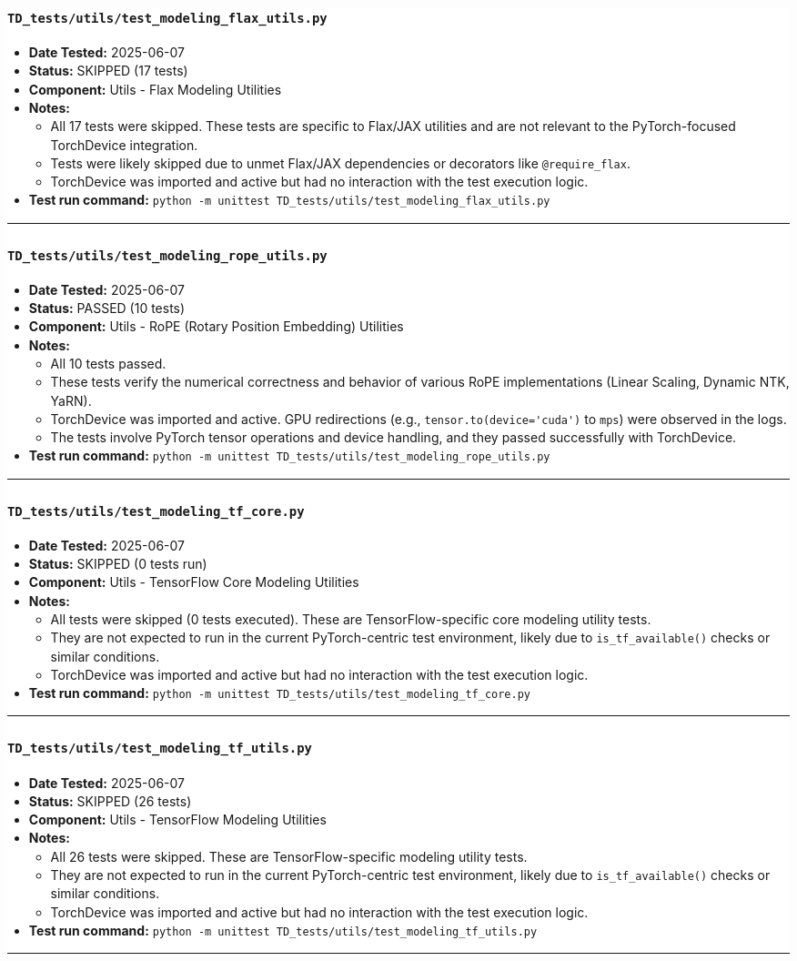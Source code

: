 
### `TD_tests/utils/test_modeling_flax_utils.py`

- **Date Tested:** 2025-06-07
- **Status:** SKIPPED (17 tests)
- **Component:** Utils - Flax Modeling Utilities
- **Notes:**
  - All 17 tests were skipped. These tests are specific to Flax/JAX utilities and are not relevant to the PyTorch-focused TorchDevice integration.
  - Tests were likely skipped due to unmet Flax/JAX dependencies or decorators like `@require_flax`.
  - TorchDevice was imported and active but had no interaction with the test execution logic.
- **Test run command:** `python -m unittest TD_tests/utils/test_modeling_flax_utils.py`

---

### `TD_tests/utils/test_modeling_rope_utils.py`

- **Date Tested:** 2025-06-07
- **Status:** PASSED (10 tests)
- **Component:** Utils - RoPE (Rotary Position Embedding) Utilities
- **Notes:**
  - All 10 tests passed.
  - These tests verify the numerical correctness and behavior of various RoPE implementations (Linear Scaling, Dynamic NTK, YaRN).
  - TorchDevice was imported and active. GPU redirections (e.g., `tensor.to(device='cuda')` to `mps`) were observed in the logs.
  - The tests involve PyTorch tensor operations and device handling, and they passed successfully with TorchDevice.
- **Test run command:** `python -m unittest TD_tests/utils/test_modeling_rope_utils.py`

---

### `TD_tests/utils/test_modeling_tf_core.py`

- **Date Tested:** 2025-06-07
- **Status:** SKIPPED (0 tests run)
- **Component:** Utils - TensorFlow Core Modeling Utilities
- **Notes:**
  - All tests were skipped (0 tests executed). These are TensorFlow-specific core modeling utility tests.
  - They are not expected to run in the current PyTorch-centric test environment, likely due to `is_tf_available()` checks or similar conditions.
  - TorchDevice was imported and active but had no interaction with the test execution logic.
- **Test run command:** `python -m unittest TD_tests/utils/test_modeling_tf_core.py`

---

### `TD_tests/utils/test_modeling_tf_utils.py`

- **Date Tested:** 2025-06-07
- **Status:** SKIPPED (26 tests)
- **Component:** Utils - TensorFlow Modeling Utilities
- **Notes:**
  - All 26 tests were skipped. These are TensorFlow-specific modeling utility tests.
  - They are not expected to run in the current PyTorch-centric test environment, likely due to `is_tf_available()` checks or similar conditions.
  - TorchDevice was imported and active but had no interaction with the test execution logic.
- **Test run command:** `python -m unittest TD_tests/utils/test_modeling_tf_utils.py`

---